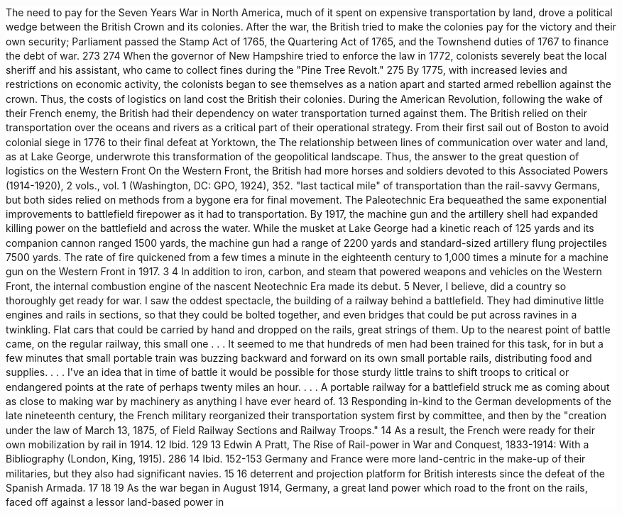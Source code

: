 The need to pay for the Seven Years War in North America, much of it spent on expensive transportation by land, drove a political wedge between the British Crown and its colonies. After the war, the British tried to make the colonies pay for the victory and their own security; Parliament passed the Stamp Act of 1765, the Quartering Act of 1765, and the Townshend duties of 1767 to finance the debt of war. 
273
274
When the governor of New Hampshire tried to enforce the law in 1772, colonists severely beat the local sheriff and his assistant, who came to collect fines during the "Pine Tree Revolt." 275 By 1775, with increased levies and restrictions on economic activity, the colonists began to see themselves as a nation apart and started armed rebellion against the crown. Thus, the costs of logistics on land cost the British their colonies.
During the American Revolution, following the wake of their French enemy, the British had their dependency on water transportation turned against them. The British relied on their transportation over the oceans and rivers as a critical part of their operational strategy. From their first sail out of Boston to avoid colonial siege in 1776 to their final defeat at Yorktown, the  The relationship between lines of communication over water and land, as at Lake George, underwrote this transformation of the geopolitical landscape.
Thus, the answer to the great question of logistics on the Western Front On the Western Front, the British had more horses and soldiers devoted to this  Associated Powers (1914-1920), 2 vols., vol. 1 (Washington, DC: GPO, 1924), 352.
"last tactical mile" of transportation than the rail-savvy Germans, but both sides relied on methods from a bygone era for final movement.
The Paleotechnic Era bequeathed the same exponential improvements to battlefield firepower as it had to transportation. By 1917, the machine gun and the artillery shell had expanded killing power on the battlefield and across the water. While the musket at Lake George had a kinetic reach of 125 yards and its companion cannon ranged 1500 yards, the machine gun had a range of 2200 yards and standard-sized artillery flung projectiles 7500 yards. The rate of fire quickened from a few times a minute in the eighteenth century to 1,000 times a minute for a machine gun on the Western Front in 1917. 
3
4
In addition to iron, carbon, and steam that powered weapons and vehicles on the Western Front, the internal combustion engine of the nascent Neotechnic Era made its debut. 
5
Never, I believe, did a country so thoroughly get ready for war. I saw the oddest spectacle, the building of a railway behind a battlefield. They had diminutive little engines and rails in sections, so that they could be bolted together, and even bridges that could be put across ravines in a twinkling. Flat cars that could be carried by hand and dropped on the rails, great strings of them.
Up to the nearest point of battle came, on the regular railway, this small one . . . It seemed to me that hundreds of men had been trained for this task, for in but a few minutes that small portable train was buzzing backward and forward on its own small portable rails, distributing food and supplies. . . . I've an idea that in time of battle it would be possible for those sturdy little trains to shift troops to critical or endangered points at the rate of perhaps twenty miles an hour. . . . A portable railway for a battlefield struck me as coming about as close to making war by machinery as anything I have ever heard of. 
13
Responding in-kind to the German developments of the late nineteenth century, the French military reorganized their transportation system first by committee, and then by the "creation under the law of March 13, 1875, of Field Railway Sections and Railway Troops." 14 As a result, the French were ready for their own mobilization by rail in 1914.
12 Ibid. 129 13 Edwin A Pratt, The Rise of Rail-power in War and Conquest, 1833-1914: With a Bibliography  (London, King, 1915). 286 14 Ibid. 152-153
Germany and France were more land-centric in the make-up of their militaries, but they also had significant navies. 
15
16
deterrent and projection platform for British interests since the defeat of the Spanish Armada.
17
18
19
As the war began in August 1914, Germany, a great land power which road to the front on the rails, faced off against a lessor land-based power in